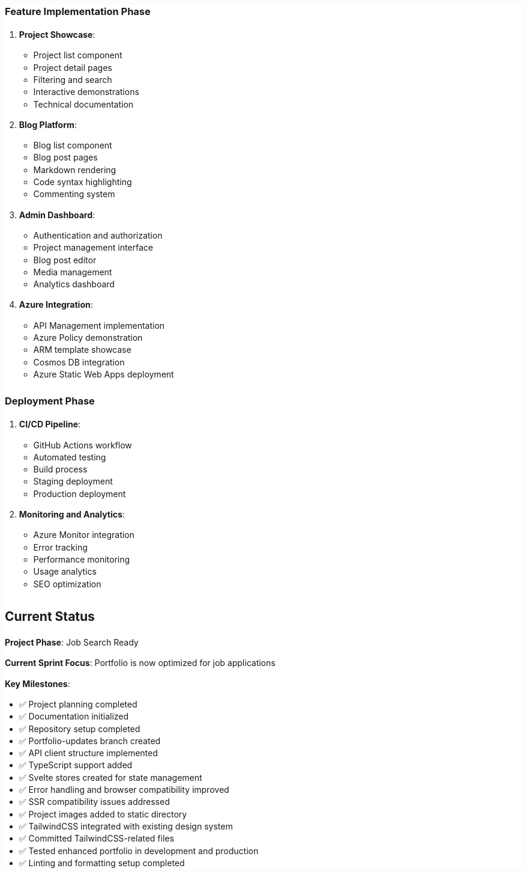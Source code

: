 ### Feature Implementation Phase
1. **Project Showcase**:
   - Project list component
   - Project detail pages
   - Filtering and search
   - Interactive demonstrations
   - Technical documentation

2. **Blog Platform**:
   - Blog list component
   - Blog post pages
   - Markdown rendering
   - Code syntax highlighting
   - Commenting system

3. **Admin Dashboard**:
   - Authentication and authorization
   - Project management interface
   - Blog post editor
   - Media management
   - Analytics dashboard

4. **Azure Integration**:
   - API Management implementation
   - Azure Policy demonstration
   - ARM template showcase
   - Cosmos DB integration
   - Azure Static Web Apps deployment

### Deployment Phase
1. **CI/CD Pipeline**:
   - GitHub Actions workflow
   - Automated testing
   - Build process
   - Staging deployment
   - Production deployment

2. **Monitoring and Analytics**:
   - Azure Monitor integration
   - Error tracking
   - Performance monitoring
   - Usage analytics
   - SEO optimization

## Current Status

**Project Phase**: Job Search Ready

**Current Sprint Focus**: Portfolio is now optimized for job applications

**Key Milestones**:
- ✅ Project planning completed
- ✅ Documentation initialized
- ✅ Repository setup completed
- ✅ Portfolio-updates branch created
- ✅ API client structure implemented
- ✅ TypeScript support added
- ✅ Svelte stores created for state management
- ✅ Error handling and browser compatibility improved
- ✅ SSR compatibility issues addressed
- ✅ Project images added to static directory
- ✅ TailwindCSS integrated with existing design system
- ✅ Committed TailwindCSS-related files
- ✅ Tested enhanced portfolio in development and production
- ✅ Linting and formatting setup completed